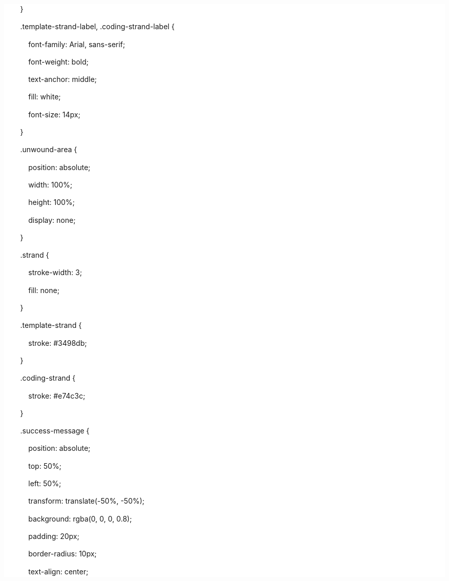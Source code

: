         }

        .template-strand-label, .coding-strand-label {

            font-family: Arial, sans-serif;

            font-weight: bold;

            text-anchor: middle;

            fill: white;

            font-size: 14px;

        }

        .unwound-area {

            position: absolute;

            width: 100%;

            height: 100%;

            display: none;

        }

        .strand {

            stroke-width: 3;

            fill: none;

        }

        .template-strand {

            stroke: #3498db;

        }

        .coding-strand {

            stroke: #e74c3c;

        }

        .success-message {

            position: absolute;

            top: 50%;

            left: 50%;

            transform: translate(-50%, -50%);

            background: rgba(0, 0, 0, 0.8);

            padding: 20px;

            border-radius: 10px;

            text-align: center;

